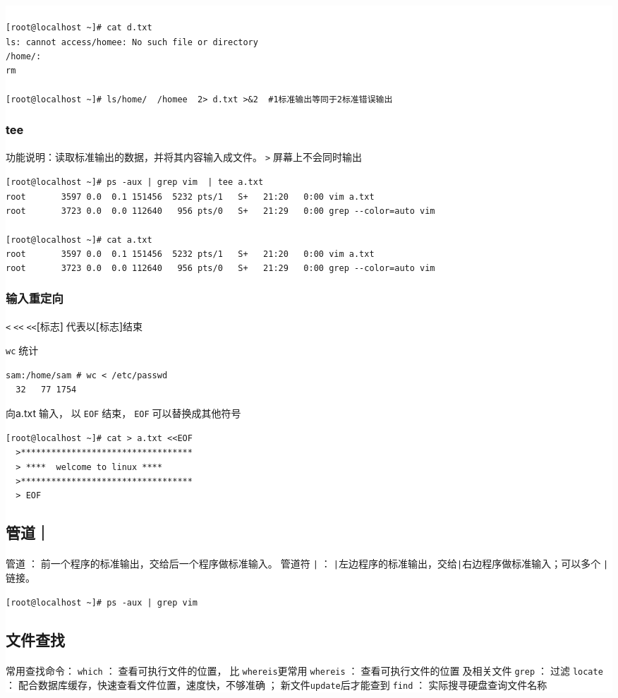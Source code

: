 ```
  
[root@localhost ~]# cat d.txt
ls: cannot access/homee: No such file or directory
/home/:
rm
  
[root@localhost ~]# ls/home/  /homee  2> d.txt >&2  #1标准输出等同于2标准错误输出
```

### tee
功能说明：读取标准输出的数据，并将其内容输入成文件。 `>` 屏幕上不会同时输出
```
[root@localhost ~]# ps -aux | grep vim  | tee a.txt
root       3597 0.0  0.1 151456  5232 pts/1   S+   21:20   0:00 vim a.txt
root       3723 0.0  0.0 112640   956 pts/0   S+   21:29   0:00 grep --color=auto vim
  
[root@localhost ~]# cat a.txt
root       3597 0.0  0.1 151456  5232 pts/1   S+   21:20   0:00 vim a.txt
root       3723 0.0  0.0 112640   956 pts/0   S+   21:29   0:00 grep --color=auto vim
```

### 输入重定向
`<` `<<` 
`<<`[标志] 代表以[标志]结束

`wc` 统计
```
sam:/home/sam # wc < /etc/passwd
  32   77 1754
```

向a.txt 输入， 以 `EOF` 结束， `EOF` 可以替换成其他符号
```
[root@localhost ~]# cat > a.txt <<EOF
  >**********************************
  > ****  welcome to linux ****
  >**********************************
  > EOF
```

## 管道｜
管道 ： 前一个程序的标准输出，交给后一个程序做标准输入。
管道符 `|` ： `|`左边程序的标准输出，交给`|`右边程序做标准输入；可以多个 `|` 链接。
```
[root@localhost ~]# ps -aux | grep vim
```

## 文件查找
常用查找命令：
`which` ： 查看可执行文件的位置， 比 `whereis`更常用
`whereis` ：    查看可执行文件的位置 及相关文件
`grep` ：     过滤
`locate` ：      配合数据库缓存，快速查看文件位置，速度快，不够准确 ； 新文件`update`后才能查到
`find` ：        实际搜寻硬盘查询文件名称

